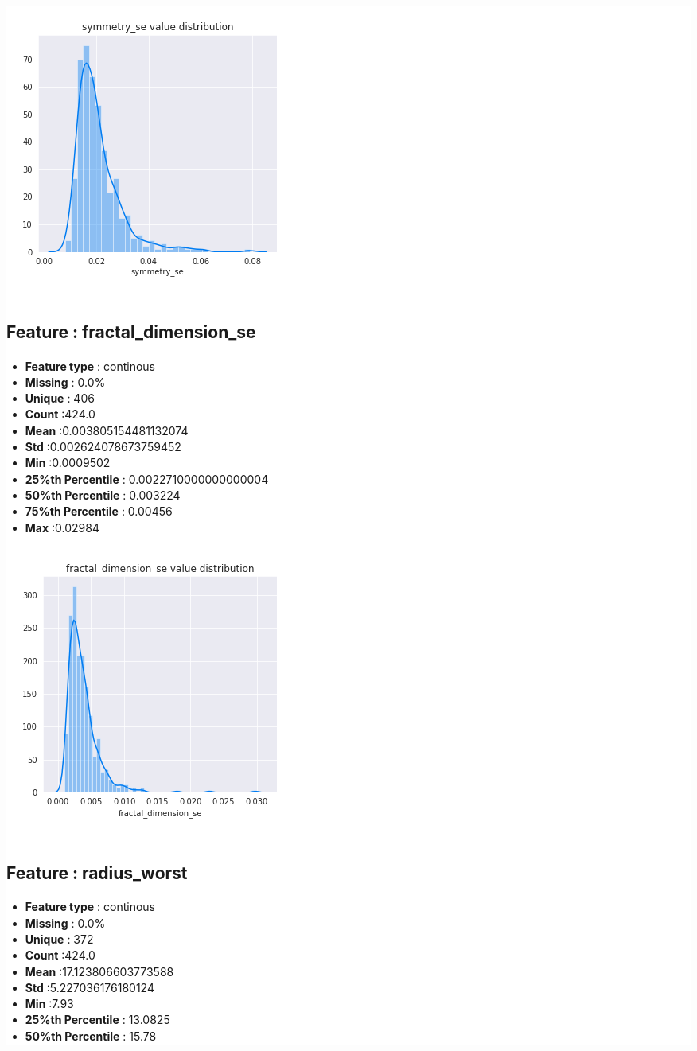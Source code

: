 ![](symmetry_se.png)
## Feature : fractal_dimension_se
- **Feature type** : continous
- **Missing** : 0.0%
- **Unique** : 406
- **Count** :424.0
- **Mean** :0.003805154481132074
- **Std** :0.002624078673759452
- **Min** :0.0009502
- **25%th Percentile** : 0.0022710000000000004
- **50%th Percentile** : 0.003224
- **75%th Percentile** : 0.00456
- **Max** :0.02984

![](fractal_dimension_se.png)
## Feature : radius_worst
- **Feature type** : continous
- **Missing** : 0.0%
- **Unique** : 372
- **Count** :424.0
- **Mean** :17.123806603773588
- **Std** :5.227036176180124
- **Min** :7.93
- **25%th Percentile** : 13.0825
- **50%th Percentile** : 15.78